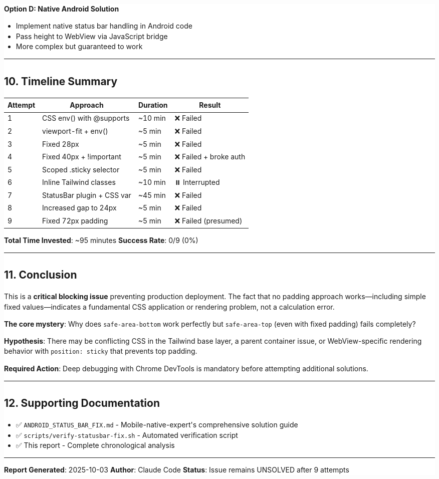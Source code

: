 **Option D: Native Android Solution**
- Implement native status bar handling in Android code
- Pass height to WebView via JavaScript bridge
- More complex but guaranteed to work

---

## 10. Timeline Summary

| Attempt | Approach | Duration | Result |
|---------|----------|----------|--------|
| 1 | CSS env() with @supports | ~10 min | ❌ Failed |
| 2 | viewport-fit + env() | ~5 min | ❌ Failed |
| 3 | Fixed 28px | ~5 min | ❌ Failed |
| 4 | Fixed 40px + !important | ~5 min | ❌ Failed + broke auth |
| 5 | Scoped .sticky selector | ~5 min | ❌ Failed |
| 6 | Inline Tailwind classes | ~10 min | ⏸️ Interrupted |
| 7 | StatusBar plugin + CSS var | ~45 min | ❌ Failed |
| 8 | Increased gap to 24px | ~5 min | ❌ Failed |
| 9 | Fixed 72px padding | ~5 min | ❌ Failed (presumed) |

**Total Time Invested**: ~95 minutes
**Success Rate**: 0/9 (0%)

---

## 11. Conclusion

This is a **critical blocking issue** preventing production deployment. The fact that no padding approach works—including simple fixed values—indicates a fundamental CSS application or rendering problem, not a calculation error.

**The core mystery**: Why does `safe-area-bottom` work perfectly but `safe-area-top` (even with fixed padding) fails completely?

**Hypothesis**: There may be conflicting CSS in the Tailwind base layer, a parent container issue, or WebView-specific rendering behavior with `position: sticky` that prevents top padding.

**Required Action**: Deep debugging with Chrome DevTools is mandatory before attempting additional solutions.

---

## 12. Supporting Documentation

- ✅ `ANDROID_STATUS_BAR_FIX.md` - Mobile-native-expert's comprehensive solution guide
- ✅ `scripts/verify-statusbar-fix.sh` - Automated verification script
- ✅ This report - Complete chronological analysis

---

**Report Generated**: 2025-10-03
**Author**: Claude Code
**Status**: Issue remains UNSOLVED after 9 attempts
